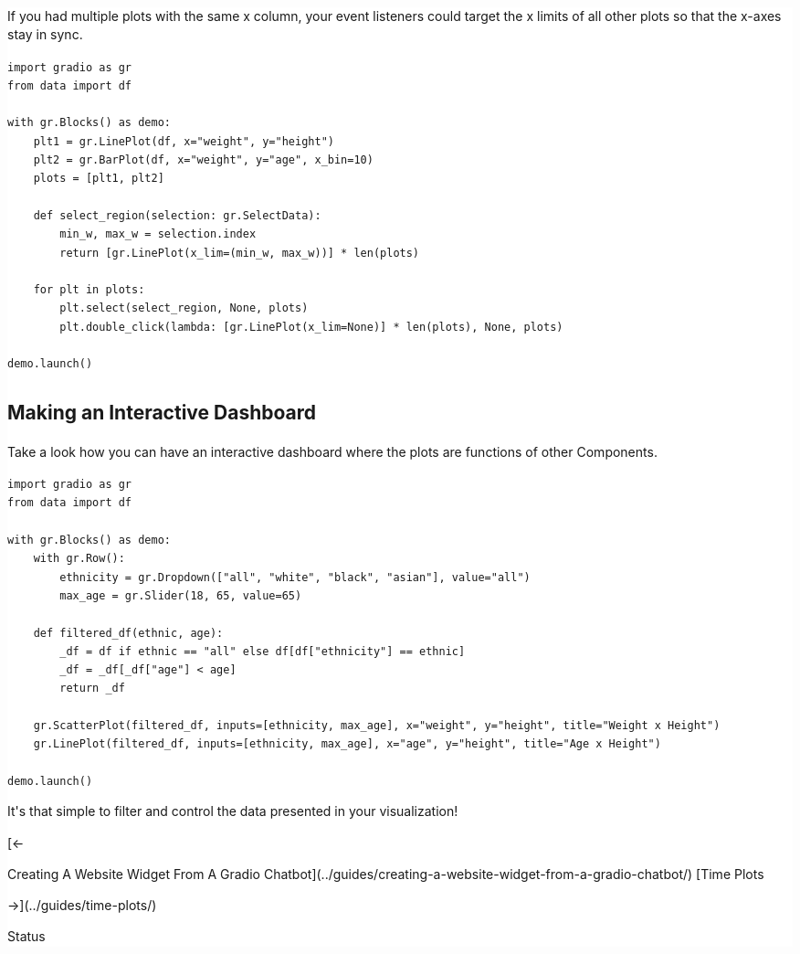 If you had multiple plots with the same x column, your event listeners could target the x limits of all other plots so that the x-axes stay in sync.

```
import gradio as gr
from data import df

with gr.Blocks() as demo:
    plt1 = gr.LinePlot(df, x="weight", y="height")
    plt2 = gr.BarPlot(df, x="weight", y="age", x_bin=10)
    plots = [plt1, plt2]

    def select_region(selection: gr.SelectData):
        min_w, max_w = selection.index
        return [gr.LinePlot(x_lim=(min_w, max_w))] * len(plots)

    for plt in plots:
        plt.select(select_region, None, plots)
        plt.double_click(lambda: [gr.LinePlot(x_lim=None)] * len(plots), None, plots)

demo.launch()
```

## Making an Interactive Dashboard

Take a look how you can have an interactive dashboard where the plots are functions of other Components.

```
import gradio as gr
from data import df

with gr.Blocks() as demo:
    with gr.Row():
        ethnicity = gr.Dropdown(["all", "white", "black", "asian"], value="all")
        max_age = gr.Slider(18, 65, value=65)

    def filtered_df(ethnic, age):
        _df = df if ethnic == "all" else df[df["ethnicity"] == ethnic]
        _df = _df[_df["age"] < age]
        return _df

    gr.ScatterPlot(filtered_df, inputs=[ethnicity, max_age], x="weight", y="height", title="Weight x Height")
    gr.LinePlot(filtered_df, inputs=[ethnicity, max_age], x="age", y="height", title="Age x Height")

demo.launch()
```

It's that simple to filter and control the data presented in your visualization!

[←

Creating A Website Widget From A Gradio Chatbot](../guides/creating-a-website-widget-from-a-gradio-chatbot/) [Time Plots

→](../guides/time-plots/)

Status